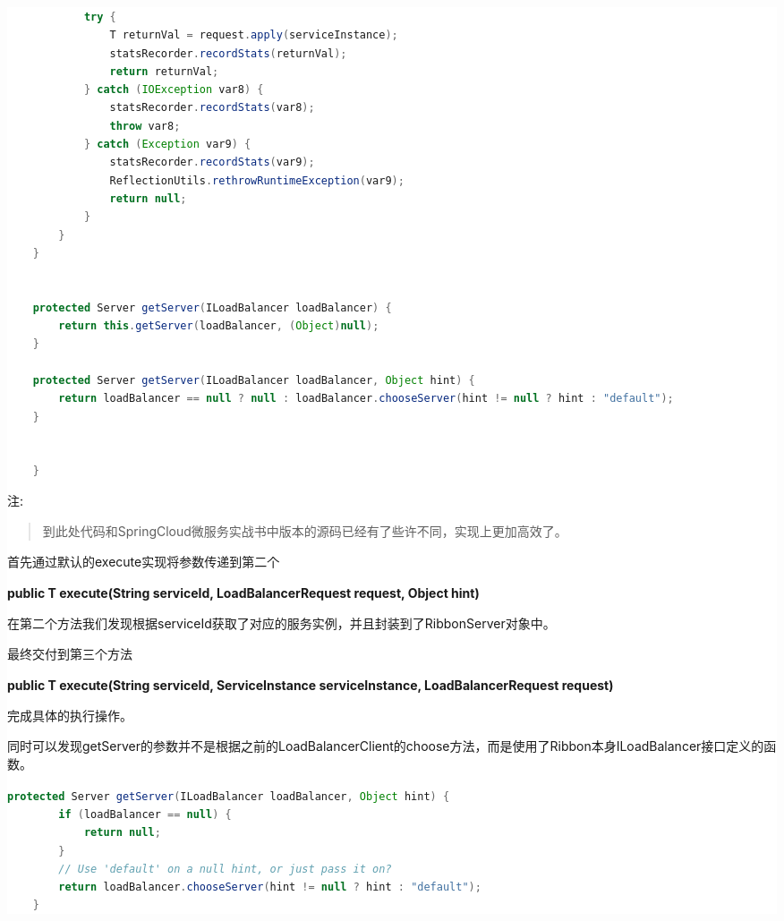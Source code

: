 ```java
            try {
                T returnVal = request.apply(serviceInstance);
                statsRecorder.recordStats(returnVal);
                return returnVal;
            } catch (IOException var8) {
                statsRecorder.recordStats(var8);
                throw var8;
            } catch (Exception var9) {
                statsRecorder.recordStats(var9);
                ReflectionUtils.rethrowRuntimeException(var9);
                return null;
            }
        }
    }
    
    
    protected Server getServer(ILoadBalancer loadBalancer) {
        return this.getServer(loadBalancer, (Object)null);
    }

    protected Server getServer(ILoadBalancer loadBalancer, Object hint) {
        return loadBalancer == null ? null : loadBalancer.chooseServer(hint != null ? hint : "default");
    }
 
    
    }
```



 注:

> 到此处代码和SpringCloud微服务实战书中版本的源码已经有了些许不同，实现上更加高效了。

首先通过默认的execute实现将参数传递到第二个  

**public <T> T execute(String serviceId, LoadBalancerRequest<T> request, Object hint)**

在第二个方法我们发现根据serviceId获取了对应的服务实例，并且封装到了RibbonServer对象中。

最终交付到第三个方法

 **public <T> T execute(String serviceId, ServiceInstance serviceInstance, LoadBalancerRequest<T> request)**

完成具体的执行操作。 



同时可以发现getServer的参数并不是根据之前的LoadBalancerClient的choose方法，而是使用了Ribbon本身ILoadBalancer接口定义的函数。

```java
protected Server getServer(ILoadBalancer loadBalancer, Object hint) {
		if (loadBalancer == null) {
			return null;
		}
		// Use 'default' on a null hint, or just pass it on?
		return loadBalancer.chooseServer(hint != null ? hint : "default");
	}
```
